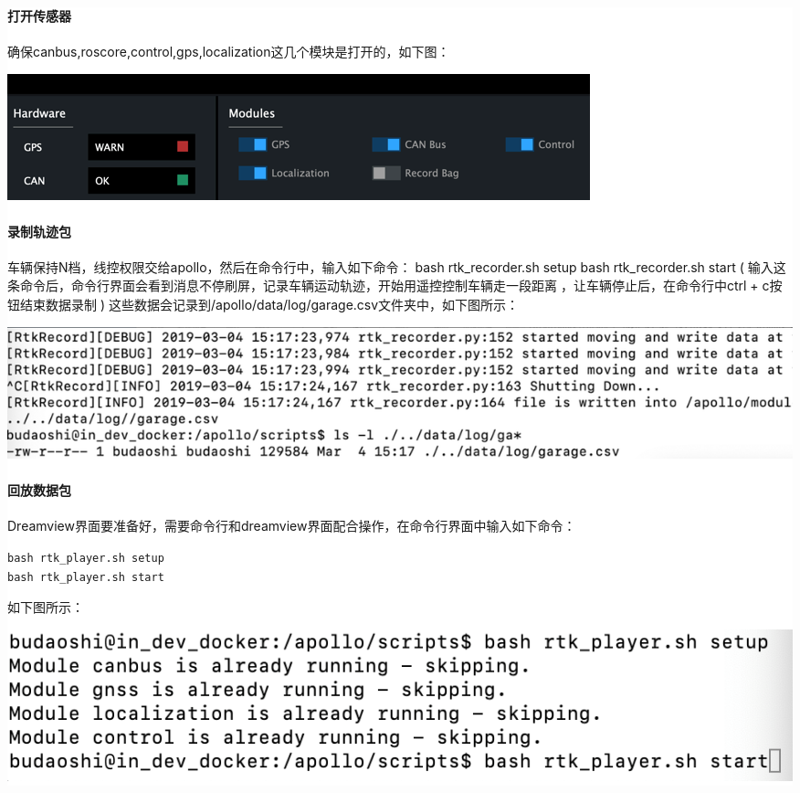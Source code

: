  
#### 打开传感器 
 
确保canbus,roscore,control,gps,localization这几个模块是打开的，如下图：

![图片](images/debug_turn_on_all.png)
 
#### 录制轨迹包 
 
车辆保持N档，线控权限交给apollo，然后在命令行中，输入如下命令：
bash rtk_recorder.sh setup 
bash rtk_recorder.sh start ( 输入这条命令后，命令行界面会看到消息不停刷屏，记录车辆运动轨迹，开始用遥控控制车辆走一段距离 ，让车辆停止后，在命令行中ctrl + c按钮结束数据录制 ) 
这些数据会记录到/apollo/data/log/garage.csv文件夹中，如下图所示：

![图片](images/debug_record.png)

#### 回放数据包 
 
Dreamview界面要准备好，需要命令行和dreamview界面配合操作，在命令行界面中输入如下命令：


```
bash rtk_player.sh setup 
bash rtk_player.sh start 
```


如下图所示：

![图片](images/debug_rtk_player_start.png)
